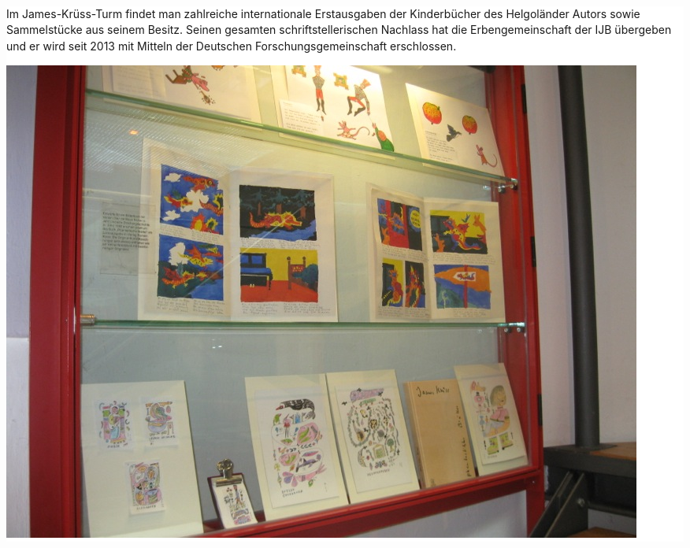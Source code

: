 Im James-Krüss-Turm findet man zahlreiche internationale Erstausgaben
der Kinderbücher des Helgoländer Autors sowie Sammelstücke aus seinem
Besitz. Seinen gesamten schriftstellerischen Nachlass hat die
Erbengemeinschaft der IJB übergeben und er wird seit 2013 mit Mitteln
der Deutschen Forschungsgemeinschaft erschlossen.

![Bild 23](img/Bild23.JPG)
